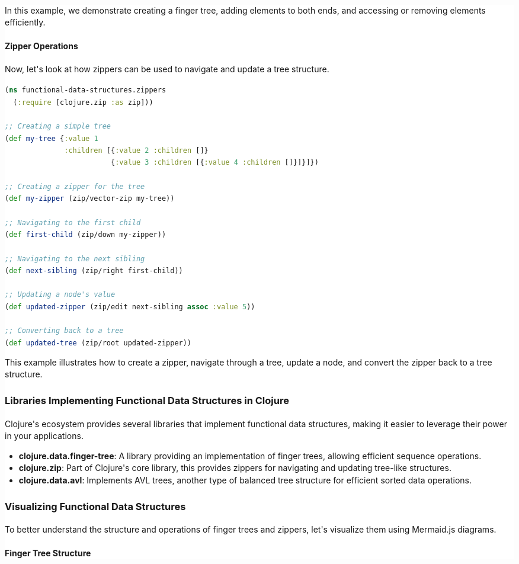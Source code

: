 In this example, we demonstrate creating a finger tree, adding elements to both ends, and accessing or removing elements efficiently.

#### Zipper Operations

Now, let's look at how zippers can be used to navigate and update a tree structure.

```clojure
(ns functional-data-structures.zippers
  (:require [clojure.zip :as zip]))

;; Creating a simple tree
(def my-tree {:value 1
              :children [{:value 2 :children []}
                         {:value 3 :children [{:value 4 :children []}]}]})

;; Creating a zipper for the tree
(def my-zipper (zip/vector-zip my-tree))

;; Navigating to the first child
(def first-child (zip/down my-zipper))

;; Navigating to the next sibling
(def next-sibling (zip/right first-child))

;; Updating a node's value
(def updated-zipper (zip/edit next-sibling assoc :value 5))

;; Converting back to a tree
(def updated-tree (zip/root updated-zipper))
```

This example illustrates how to create a zipper, navigate through a tree, update a node, and convert the zipper back to a tree structure.

### Libraries Implementing Functional Data Structures in Clojure

Clojure's ecosystem provides several libraries that implement functional data structures, making it easier to leverage their power in your applications.

- **clojure.data.finger-tree**: A library providing an implementation of finger trees, allowing efficient sequence operations.
- **clojure.zip**: Part of Clojure's core library, this provides zippers for navigating and updating tree-like structures.
- **clojure.data.avl**: Implements AVL trees, another type of balanced tree structure for efficient sorted data operations.

### Visualizing Functional Data Structures

To better understand the structure and operations of finger trees and zippers, let's visualize them using Mermaid.js diagrams.

#### Finger Tree Structure
